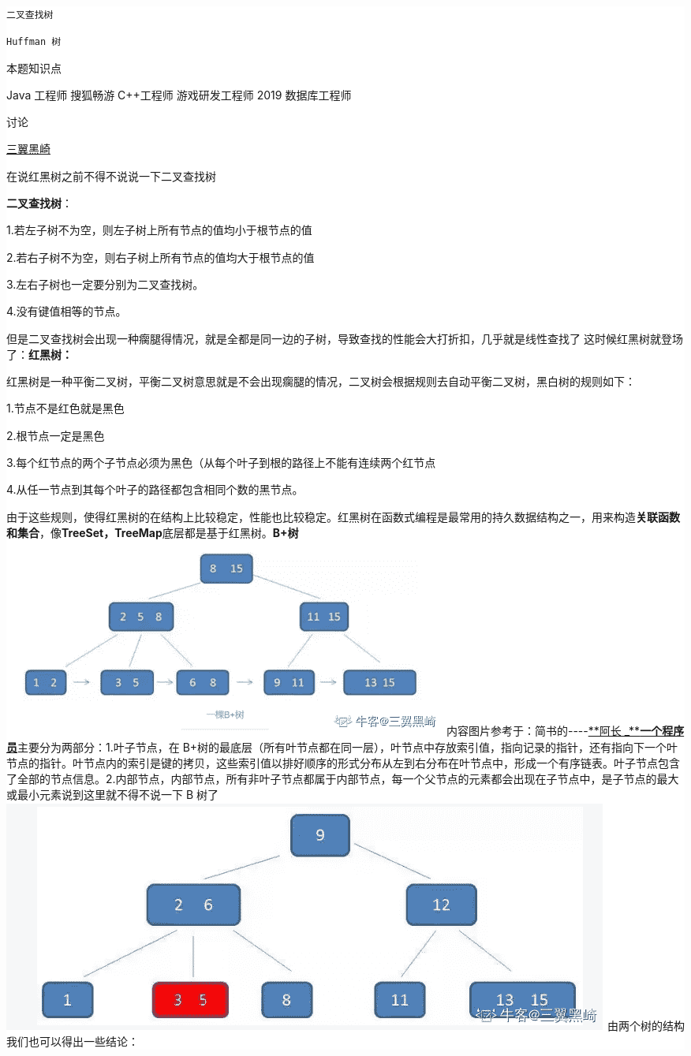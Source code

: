 ```cpp
二叉查找树
```

```cpp
Huffman 树
```

本题知识点

Java 工程师 搜狐畅游 C++工程师 游戏研发工程师 2019 数据库工程师

讨论

[三翼黑崎](https://www.nowcoder.com/profile/906268221)

在说红黑树之前不得不说说一下二叉查找树

**二叉查找树**：

1.若左子树不为空，则左子树上所有节点的值均小于根节点的值

2.若右子树不为空，则右子树上所有节点的值均大于根节点的值

3.左右子树也一定要分别为二叉查找树。

4.没有键值相等的节点。

但是二叉查找树会出现一种瘸腿得情况，就是全都是同一边的子树，导致查找的性能会大打折扣，几乎就是线性查找了
这时候红黑树就登场了：**红黑树：**

红黑树是一种平衡二叉树，平衡二叉树意思就是不会出现瘸腿的情况，二叉树会根据规则去自动平衡二叉树，黑白树的规则如下：

1.节点不是红色就是黑色

2.根节点一定是黑色

3.每个红节点的两个子节点必须为黑色（从每个叶子到根的路径上不能有连续两个红节点

4.从任一节点到其每个叶子的路径都包含相同个数的黑节点。

由于这些规则，使得红黑树的在结构上比较稳定，性能也比较稳定。红黑树在函数式编程是最常用的持久数据结构之一，用来构造**关联函数和集合**，像**TreeSet，TreeMap**底层都是基于红黑树。**B+树**![](img/561be759c5feeb07b535c69d1145c856.png)
内容图片参考于：简书的----[**阿长 _****一个程序员**](https://www.jianshu.com/u/0ee3a18cc8ad)主要分为两部分：1.叶子节点，在 B+树的最底层（所有叶节点都在同一层），叶节点中存放索引值，指向记录的指针，还有指向下一个叶节点的指针。叶节点内的索引是键的拷贝，这些索引值以排好顺序的形式分布从左到右分布在叶节点中，形成一个有序链表。叶子节点包含了全部的节点信息。2.内部节点，内部节点，所有非叶子节点都属于内部节点，每一个父节点的元素都会出现在子节点中，是子节点的最大或最小元素说到这里就不得不说一下 B 树了![](img/9777d1d010ab987cda01dc9e2a0cdce5.png)
由两个树的结构我们也可以得出一些结论：
